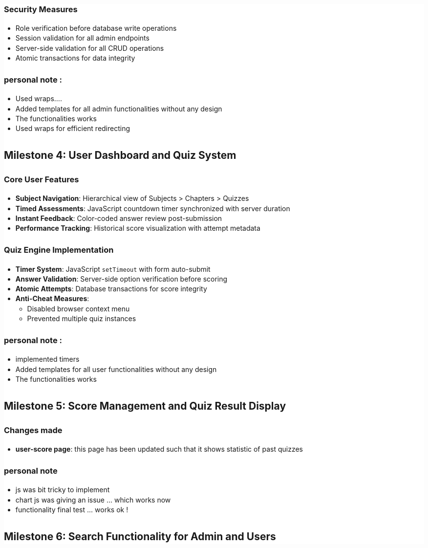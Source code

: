 
### Security Measures
- Role verification before database write operations
- Session validation for all admin endpoints
- Server-side validation for all CRUD operations
- Atomic transactions for data integrity

### personal note :
 - Used wraps….
 - Added templates for all admin functionalities without any design 
 - The functionalities works
 - Used wraps for efficient redirecting





## Milestone 4: User Dashboard and Quiz System

### Core User Features
- **Subject Navigation**: Hierarchical view of Subjects > Chapters > Quizzes
- **Timed Assessments**: JavaScript countdown timer synchronized with server duration
- **Instant Feedback**: Color-coded answer review post-submission
- **Performance Tracking**: Historical score visualization with attempt metadata

### Quiz Engine Implementation
- **Timer System**: JavaScript `setTimeout` with form auto-submit
- **Answer Validation**: Server-side option verification before scoring
- **Atomic Attempts**: Database transactions for score integrity
- **Anti-Cheat Measures**: 
  - Disabled browser context menu
  - Prevented multiple quiz instances

### personal note :
 - implemented timers
 - Added templates for all user  functionalities without any design 
 - The functionalities works


## Milestone 5: Score Management and Quiz Result Display

### Changes made 
- **user-score page**: this page has been updated such that it shows statistic of past quizzes

### personal note
- js was bit tricky to implement
- chart js was giving an issue ... which works now
- functionality final test ... works ok !

## Milestone 6: Search Functionality for Admin and Users
